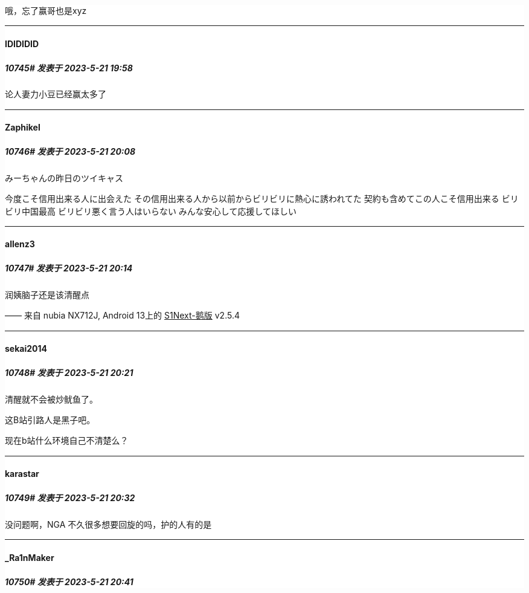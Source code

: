 哦，忘了赢哥也是xyz

*****

####  IDIDIDID  
##### 10745#       发表于 2023-5-21 19:58

论人妻力小豆已经赢太多了


*****

####  Zaphikel  
##### 10746#       发表于 2023-5-21 20:08

 みーちゃんの昨日のツイキャス

今度こそ信用出来る人に出会えた
その信用出来る人から以前からビリビリに熱心に誘われてた
契約も含めてこの人こそ信用出来る
ビリビリ中国最高
ビリビリ悪く言う人はいらない
みんな安心して応援してほしい


*****

####  allenz3  
##### 10747#       发表于 2023-5-21 20:14

润姨脑子还是该清醒点

—— 来自 nubia NX712J, Android 13上的 [S1Next-鹅版](https://github.com/ykrank/S1-Next/releases) v2.5.4

*****

####  sekai2014  
##### 10748#       发表于 2023-5-21 20:21

清醒就不会被炒鱿鱼了。

这B站引路人是黑子吧。

现在b站什么环境自己不清楚么？


*****

####  karastar  
##### 10749#       发表于 2023-5-21 20:32

没问题啊，NGA 不久很多想要回旋的吗，护的人有的是

*****

####  _Ra1nMaker  
##### 10750#       发表于 2023-5-21 20:41
